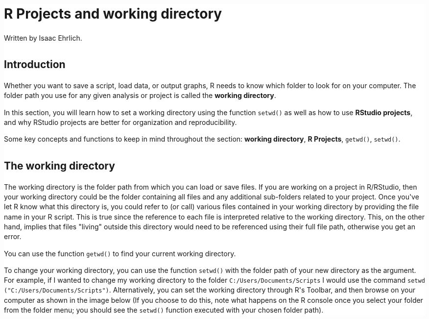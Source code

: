 




# R Projects and working directory

Written by Isaac Ehrlich.


## Introduction

Whether you want to save a script, load data, or output graphs, R needs to know which folder to look for on your computer. The folder path you use for any given analysis or project is called the **working directory**.   

In this section, you will learn how to set a working directory using the function `setwd()` as well as how to use **RStudio projects**, and why RStudio projects are better for organization and reproducibility.

Some key concepts and functions to keep in mind throughout the section: **working directory**, **R Projects**, `getwd()`, `setwd()`.


## The working directory

The working directory is the folder path from which you can load or save files.
If you are working on a project in R/RStudio, then your working directory could be the folder containing all files and any additional sub-folders related to your project. Once you've let R know what this directory is, you could refer to (or call) various files contained in your working directory by providing the file name in your R script. This is true since the reference to each file is interpreted relative to the working directory. This, on the other hand, implies that files "living" outside this directory would need to be referenced using their full file path, otherwise you get an error. 

You can use the function `getwd()` to find your current working directory.

To change your working directory, you can use the function `setwd()` with the folder path of your new directory as the argument. For example, if I wanted to change my working directory to the folder `C:/Users/Documents/Scripts` I would use the command `setwd("C:/Users/Documents/Scripts")`. Alternatively, you can set the working directory through R's Toolbar, and then browse on your computer as shown in the image below (If you choose to do this, note what happens on the R console once you select your folder from the folder menu; you should see the `setwd()` function executed with your chosen folder path).
